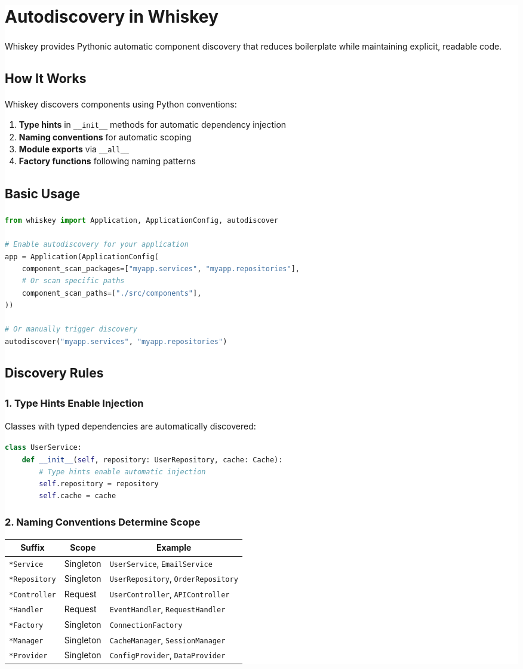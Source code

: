 # Autodiscovery in Whiskey

Whiskey provides Pythonic automatic component discovery that reduces boilerplate while maintaining explicit, readable code.

## How It Works

Whiskey discovers components using Python conventions:

1. **Type hints** in `__init__` methods for automatic dependency injection
2. **Naming conventions** for automatic scoping
3. **Module exports** via `__all__`
4. **Factory functions** following naming patterns

## Basic Usage

```python
from whiskey import Application, ApplicationConfig, autodiscover

# Enable autodiscovery for your application
app = Application(ApplicationConfig(
    component_scan_packages=["myapp.services", "myapp.repositories"],
    # Or scan specific paths
    component_scan_paths=["./src/components"],
))

# Or manually trigger discovery
autodiscover("myapp.services", "myapp.repositories")
```

## Discovery Rules

### 1. Type Hints Enable Injection

Classes with typed dependencies are automatically discovered:

```python
class UserService:
    def __init__(self, repository: UserRepository, cache: Cache):
        # Type hints enable automatic injection
        self.repository = repository
        self.cache = cache
```

### 2. Naming Conventions Determine Scope

| Suffix | Scope | Example |
|--------|-------|---------|
| `*Service` | Singleton | `UserService`, `EmailService` |
| `*Repository` | Singleton | `UserRepository`, `OrderRepository` |
| `*Controller` | Request | `UserController`, `APIController` |
| `*Handler` | Request | `EventHandler`, `RequestHandler` |
| `*Factory` | Singleton | `ConnectionFactory` |
| `*Manager` | Singleton | `CacheManager`, `SessionManager` |
| `*Provider` | Singleton | `ConfigProvider`, `DataProvider` |
